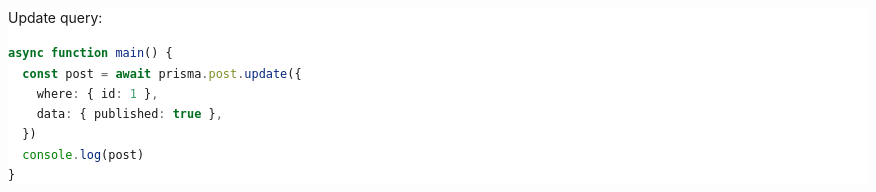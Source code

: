 

Update query:
```ts
async function main() {
  const post = await prisma.post.update({
    where: { id: 1 },
    data: { published: true },
  })
  console.log(post)
}
```

